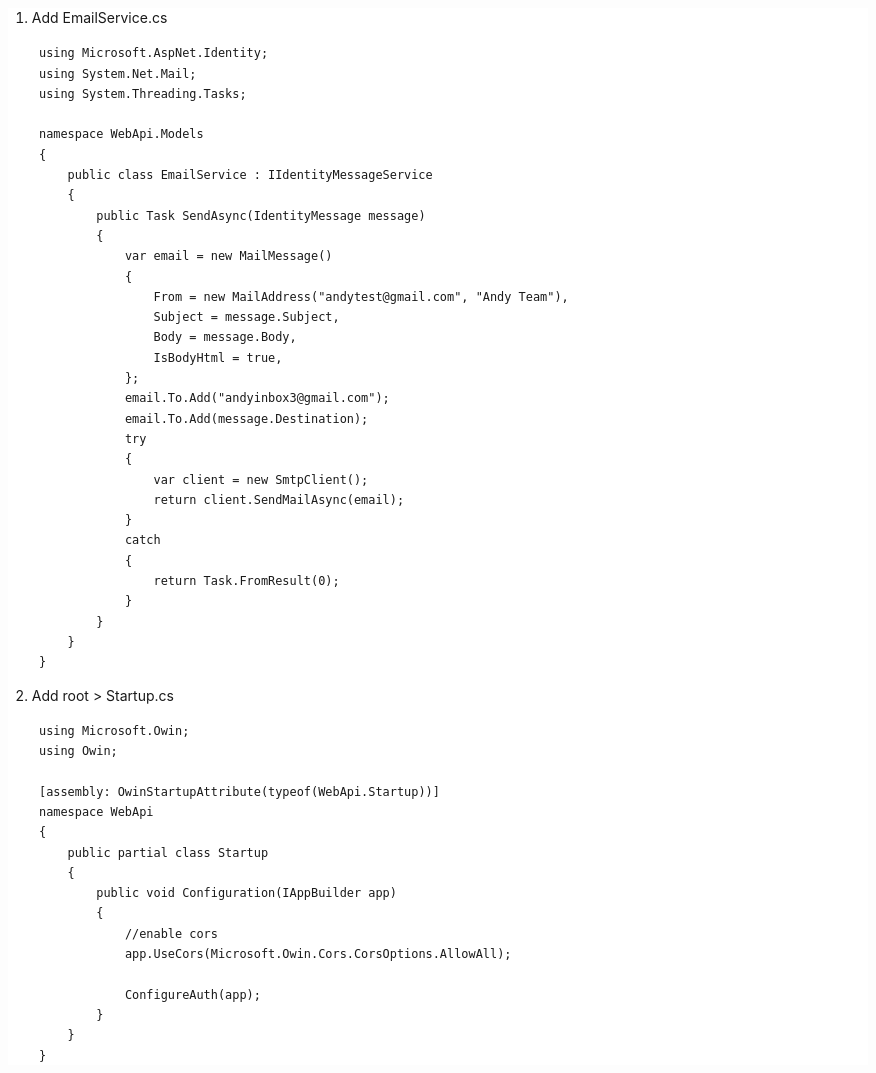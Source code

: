 1. Add EmailService.cs

		using Microsoft.AspNet.Identity;
		using System.Net.Mail;
		using System.Threading.Tasks;
		
		namespace WebApi.Models
		{
		    public class EmailService : IIdentityMessageService
		    {
		        public Task SendAsync(IdentityMessage message)
		        {
		            var email = new MailMessage()
		            {
		                From = new MailAddress("andytest@gmail.com", "Andy Team"),
		                Subject = message.Subject,
		                Body = message.Body,
		                IsBodyHtml = true,
		            };
		            email.To.Add("andyinbox3@gmail.com");
		            email.To.Add(message.Destination);
		            try
		            {
		                var client = new SmtpClient();
		                return client.SendMailAsync(email);
		            }
		            catch
		            {
		                return Task.FromResult(0);
		            }
		        }
		    }
		}

1. Add root > Startup.cs 

		using Microsoft.Owin;
		using Owin;
		
		[assembly: OwinStartupAttribute(typeof(WebApi.Startup))]
		namespace WebApi
		{
		    public partial class Startup
		    {
		        public void Configuration(IAppBuilder app)
		        {
		            //enable cors
		            app.UseCors(Microsoft.Owin.Cors.CorsOptions.AllowAll);
		
		            ConfigureAuth(app);
		        }
		    }
		}

